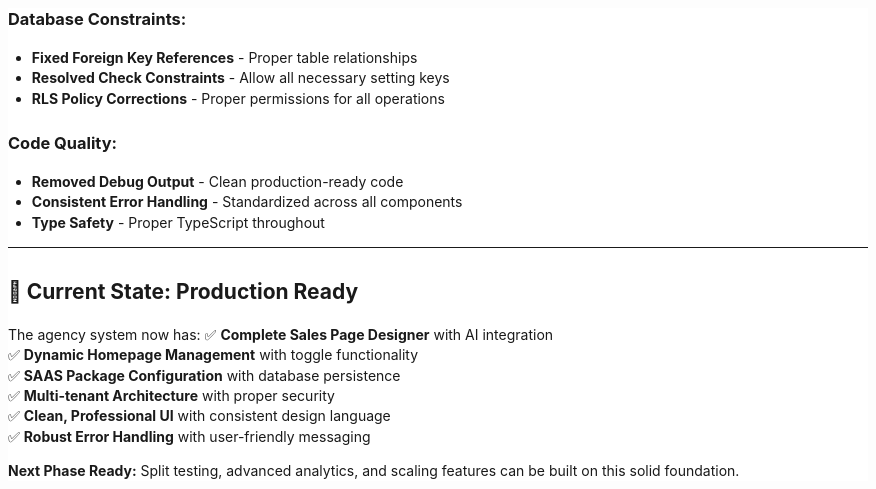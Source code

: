 ### **Database Constraints:**
- **Fixed Foreign Key References** - Proper table relationships
- **Resolved Check Constraints** - Allow all necessary setting keys
- **RLS Policy Corrections** - Proper permissions for all operations

### **Code Quality:**
- **Removed Debug Output** - Clean production-ready code
- **Consistent Error Handling** - Standardized across all components
- **Type Safety** - Proper TypeScript throughout

---

## 🎉 **Current State: Production Ready**

The agency system now has:
✅ **Complete Sales Page Designer** with AI integration  
✅ **Dynamic Homepage Management** with toggle functionality  
✅ **SAAS Package Configuration** with database persistence  
✅ **Multi-tenant Architecture** with proper security  
✅ **Clean, Professional UI** with consistent design language  
✅ **Robust Error Handling** with user-friendly messaging  

**Next Phase Ready:** Split testing, advanced analytics, and scaling features can be built on this solid foundation.
